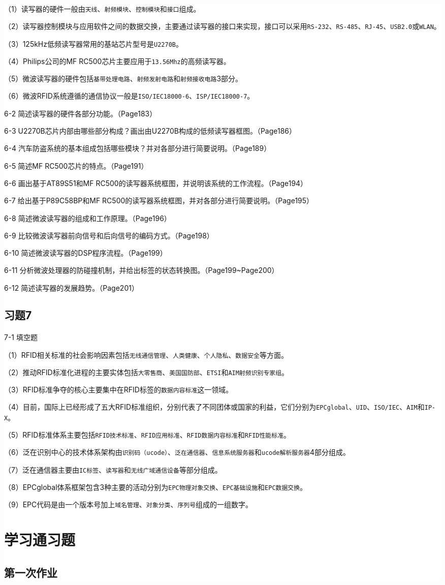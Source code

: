 （1）读写器的硬件一般由`天线`、`射频模块`、`控制模块`和`接口`组成。

（2）读写器控制模块与应用软件之间的数据交换，主要通过读写器的接口来实现，接口可以采用`RS-232`、`RS-485`、`RJ-45`、`USB2.0`或`WLAN`。

（3）125kHz低频读写器常用的基站芯片型号是`U2270B`。

（4）Philips公司的MF RC500芯片主要应用于`13.56Mhz`的高频读写器。

（5）微波读写器的硬件包括`基带处理电路`、`射频发射电路`和`射频接收电路`3部分。

（6）微波RFID系统遵循的通信协议一般是`ISO/IEC18000-6`、`ISP/IEC18000-7`。

6-2 简述读写器的硬件各部分功能。（Page183）

6-3 U2270B芯片内部由哪些部分构成？画出由U2270B构成的低频读写器框图。（Page186）

6-4 汽车防盗系统的基本组成包括哪些模块？并对各部分进行简要说明。（Page189）

6-5 简述MF RC500芯片的特点。（Page191）

6-6 画出基于AT89S51和MF RC500的读写器系统框图，并说明该系统的工作流程。（Page194）

6-7 给出基于P89C58BP和MF RC500的读写器系统框图，并对各部分进行简要说明。（Page195）

6-8 简述微波读写器的组成和工作原理。（Page196）

6-9 比较微波读写器前向信号和后向信号的编码方式。（Page198）

6-10 简述微波读写器的DSP程序流程。（Page199）

6-11 分析微波处理器的防碰撞机制，并给出标签的状态转换图。（Page199~Page200）

6-12 简述读写器的发展趋势。（Page201）

## 习题7

7-1 填空题

（1）RFID相关标准的社会影响因素包括`无线通信管理`、`人类健康`、`个人隐私`、`数据安全`等方面。

（2）推动RFID标准化进程的主要实体包括`大零售商`、`美国国防部`、`ETSI`和`AIM射频识别专家组`。

（3）RFID标准争夺的核心主要集中在RFID标签的`数据内容标准`这一领域。

（4）目前，国际上已经形成了五大RFID标准组织，分别代表了不同团体或国家的利益，它们分别为`EPCglobal`、`UID`、`ISO/IEC`、`AIM`和`IP-X`。

（5）RFID标准体系主要包括`RFID技术标准`、`RFID应用标准`、`RFID数据内容标准`和`RFID性能标准`。

（6）泛在识别中心的技术体系架构由`识别码（ucode）`、`泛在通信器`、`信息系统服务器`和`ucode解析服务器`4部分组成。

（7）泛在通信器主要由`IC标签`、`读写器`和`无线广域通信设备`等部分组成。

（8）EPCglobal体系框架包含3种主要的活动分别为`EPC物理对象交换`、`EPC基础设施`和`EPC数据交换`。

（9）EPC代码是由一个版本号加上`域名管理`、`对象分类`、`序列号`组成的一组数字。



# 学习通习题

## 第一次作业
